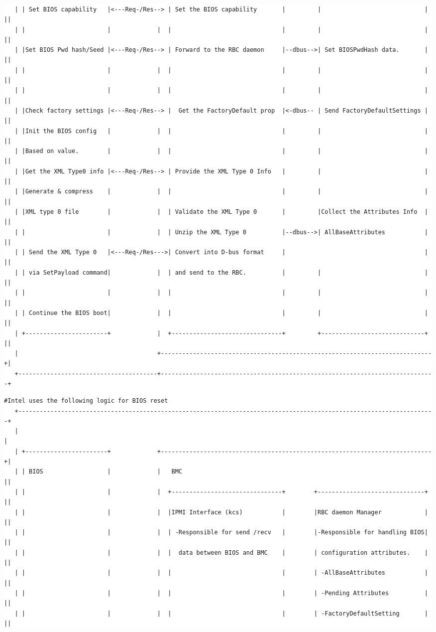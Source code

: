 ```
   | | Set BIOS capability   |<---Req-/Res--> | Set the BIOS capability       |         |                             | ||
   | |                       |             |  |                               |         |                             | ||
   | |Set BIOS Pwd hash/Seed |<---Req-/Res--> | Forward to the RBC daemon     |--dbus-->| Set BIOSPwdHash data.       | ||
   | |                       |             |  |                               |         |                             | ||
   | |                       |             |  |                               |         |                             | ||
   | |Check factory settings |<---Req-/Res--> |  Get the FactoryDefault prop  |<-dbus-- | Send FactoryDefaultSettings | ||
   | |Init the BIOS config   |             |  |                               |         |                             | ||
   | |Based on value.        |             |  |                               |         |                             | ||
   | |Get the XML Type0 info |<---Req-/Res--> | Provide the XML Type 0 Info   |         |                             | ||
   | |Generate & compress    |             |  |                               |         |                             | ||
   | |XML type 0 file        |             |  | Validate the XML Type 0       |         |Collect the Attributes Info  | ||
   | |                       |             |  | Unzip the XML Type 0          |--dbus-->| AllBaseAttributes           | ||
   | | Send the XML Type 0   |<---Req-/Res--->| Convert into D-bus format     |                                       | ||
   | | via SetPayload command|             |  | and send to the RBC.          |         |                             | ||
   | |                       |             |  |                               |         |                             | ||
   | | Continue the BIOS boot|             |  |                               |         |                             | ||
   | +-----------------------+             |  +-------------------------------+         +-----------------------------+ ||
   |                                       +----------------------------------------------------------------------------+|
   +---------------------------------------+-----------------------------------------------------------------------------+
```

```
#Intel uses the following logic for BIOS reset
   +---------------------------------------------------------------------------------------------------------------------+
   |                                                                                                                     |
   | +-----------------------+             +----------------------------------------------------------------------------+|
   | | BIOS                  |             |   BMC                                                                      ||
   | |                       |             |  +-------------------------------+        +------------------------------+ ||
   | |                       |             |  |IPMI Interface (kcs)           |        |RBC daemon Manager            | ||
   | |                       |             |  | -Responsible for send /recv   |        |-Responsible for handling BIOS| ||
   | |                       |             |  |  data between BIOS and BMC    |        | configuration attributes.    | ||
   | |                       |             |  |                               |        | -AllBaseAttributes           | ||
   | |                       |             |  |                               |        | -Pending Attributes          | ||
   | |                       |             |  |                               |        | -FactoryDefaultSetting       | ||
```